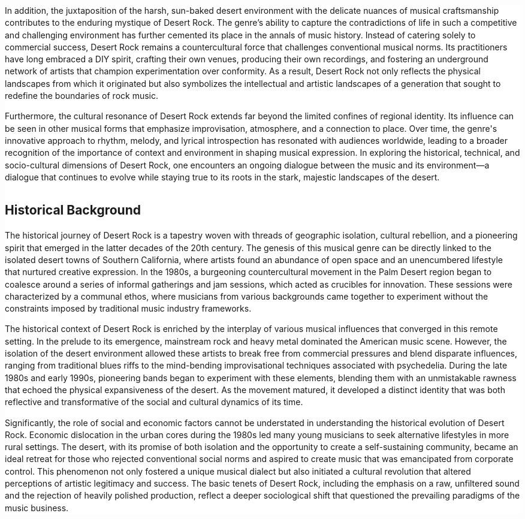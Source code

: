 In addition, the juxtaposition of the harsh, sun-baked desert environment with the delicate nuances of musical craftsmanship contributes to the enduring mystique of Desert Rock. The genre’s ability to capture the contradictions of life in such a competitive and challenging environment has further cemented its place in the annals of music history. Instead of catering solely to commercial success, Desert Rock remains a countercultural force that challenges conventional musical norms. Its practitioners have long embraced a DIY spirit, crafting their own venues, producing their own recordings, and fostering an underground network of artists that champion experimentation over conformity. As a result, Desert Rock not only reflects the physical landscapes from which it originated but also symbolizes the intellectual and artistic landscapes of a generation that sought to redefine the boundaries of rock music.

Furthermore, the cultural resonance of Desert Rock extends far beyond the limited confines of regional identity. Its influence can be seen in other musical forms that emphasize improvisation, atmosphere, and a connection to place. Over time, the genre's innovative approach to rhythm, melody, and lyrical introspection has resonated with audiences worldwide, leading to a broader recognition of the importance of context and environment in shaping musical expression. In exploring the historical, technical, and socio-cultural dimensions of Desert Rock, one encounters an ongoing dialogue between the music and its environment—a dialogue that continues to evolve while staying true to its roots in the stark, majestic landscapes of the desert.


## Historical Background

The historical journey of Desert Rock is a tapestry woven with threads of geographic isolation, cultural rebellion, and a pioneering spirit that emerged in the latter decades of the 20th century. The genesis of this musical genre can be directly linked to the isolated desert towns of Southern California, where artists found an abundance of open space and an unencumbered lifestyle that nurtured creative expression. In the 1980s, a burgeoning countercultural movement in the Palm Desert region began to coalesce around a series of informal gatherings and jam sessions, which acted as crucibles for innovation. These sessions were characterized by a communal ethos, where musicians from various backgrounds came together to experiment without the constraints imposed by traditional music industry frameworks.

The historical context of Desert Rock is enriched by the interplay of various musical influences that converged in this remote setting. In the prelude to its emergence, mainstream rock and heavy metal dominated the American music scene. However, the isolation of the desert environment allowed these artists to break free from commercial pressures and blend disparate influences, ranging from traditional blues riffs to the mind-bending improvisational techniques associated with psychedelia. During the late 1980s and early 1990s, pioneering bands began to experiment with these elements, blending them with an unmistakable rawness that echoed the physical expansiveness of the desert. As the movement matured, it developed a distinct identity that was both reflective and transformative of the social and cultural dynamics of its time.

Significantly, the role of social and economic factors cannot be understated in understanding the historical evolution of Desert Rock. Economic dislocation in the urban cores during the 1980s led many young musicians to seek alternative lifestyles in more rural settings. The desert, with its promise of both isolation and the opportunity to create a self-sustaining community, became an ideal retreat for those who rejected conventional social norms and aspired to create music that was emancipated from corporate control. This phenomenon not only fostered a unique musical dialect but also initiated a cultural revolution that altered perceptions of artistic legitimacy and success. The basic tenets of Desert Rock, including the emphasis on a raw, unfiltered sound and the rejection of heavily polished production, reflect a deeper sociological shift that questioned the prevailing paradigms of the music business.
